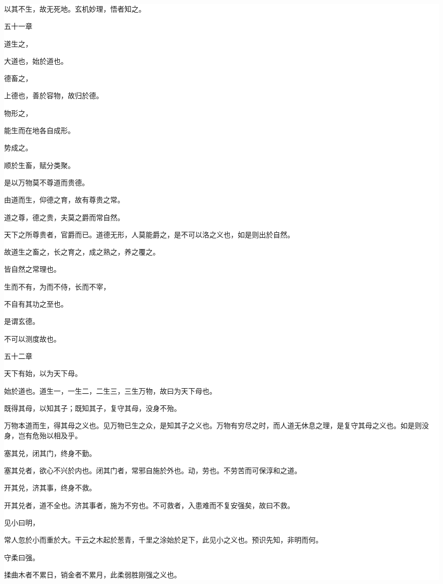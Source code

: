 以其不生，故无死地。玄机妙理，悟者知之。  

五十一章  

道生之，  

大道也，始於道也。  

德畜之，  

上德也，善於容物，故归於德。  

物形之，  

能生而在地各自成形。  

势成之。  

顺於生畜，赋分类聚。  

是以万物莫不尊道而贵德。  

由道而生，仰德之育，故有尊贵之常。  

道之尊，德之贵，夫莫之爵而常自然。  

天下之所尊贵者，官爵而已。道德无形，人莫能爵之，是不可以洛之义也，如是则出於自然。  

故道生之畜之，长之育之，成之熟之，养之覆之。  

皆自然之常理也。  

生而不有，为而不侍，长而不宰，  

不自有其功之至也。  

是谓玄德。  

不可以测度故也。  

五十二章  

天下有始，以为天下母。  

始於道也。道生一，一生二，二生三，三生万物，故曰为天下母也。  

既得其母，以知其子；既知其子，复守其母，没身不殆。  

万物本道而生，得其母之义也。见万物已生之众，是知其子之义也。万物有穷尽之时，而人道无休息之理，是复守其母之义也。如是则没身，岂有危殆以相及乎。  

塞其兑，闭其门，终身不勤。  

塞其兑者，欲心不兴於内也。闭其门者，常邪自施於外也。动，劳也。不劳苦而可保淳和之道。  

开其兑，济其事，终身不救。  

开其兑者，道不全也。济其事者，施为不穷也。不可救者，入患难而不复安强矣，故曰不救。  

见小曰明，  

常人忽於小而重於大。干云之木起於葱青，千里之涂始於足下，此见小之义也。预识先知，非明而何。  

守柔曰强。  

揉曲木者不累日，销金者不累月，此柔弱胜刚强之义也。  
